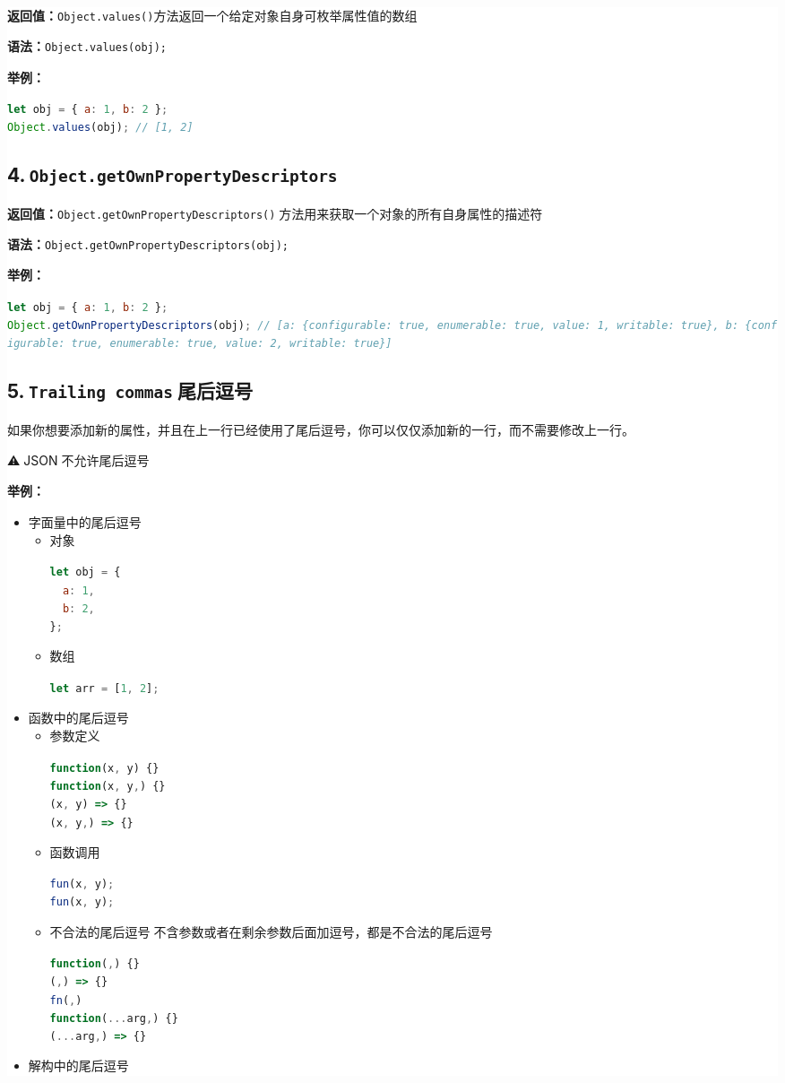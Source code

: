 **返回值：**`Object.values()`方法返回一个给定对象自身可枚举属性值的数组

**语法：**`Object.values(obj);`

**举例：**

```js
let obj = { a: 1, b: 2 };
Object.values(obj); // [1, 2]
```

## 4\. `Object.getOwnPropertyDescriptors`

**返回值：**`Object.getOwnPropertyDescriptors()` 方法用来获取一个对象的所有自身属性的描述符

**语法：**`Object.getOwnPropertyDescriptors(obj);`

**举例：**

```js
let obj = { a: 1, b: 2 };
Object.getOwnPropertyDescriptors(obj); // [a: {configurable: true, enumerable: true, value: 1, writable: true}, b: {configurable: true, enumerable: true, value: 2, writable: true}]
```

## 5\. `Trailing commas` 尾后逗号

如果你想要添加新的属性，并且在上一行已经使用了尾后逗号，你可以仅仅添加新的一行，而不需要修改上一行。

⚠️ JSON 不允许尾后逗号

**举例：**

- 字面量中的尾后逗号
  - 对象
    ```js
    let obj = {
      a: 1,
      b: 2,
    };
    ```
  - 数组
    ```js
    let arr = [1, 2];
    ```
- 函数中的尾后逗号
  - 参数定义
    ```js
    function(x, y) {}
    function(x, y,) {}
    (x, y) => {}
    (x, y,) => {}
    ```
  - 函数调用
    ```js
    fun(x, y);
    fun(x, y);
    ```
  - 不合法的尾后逗号
    不含参数或者在剩余参数后面加逗号，都是不合法的尾后逗号
    ```js
    function(,) {}
    (,) => {}
    fn(,)
    function(...arg,) {}
    (...arg,) => {}
    ```
- 解构中的尾后逗号